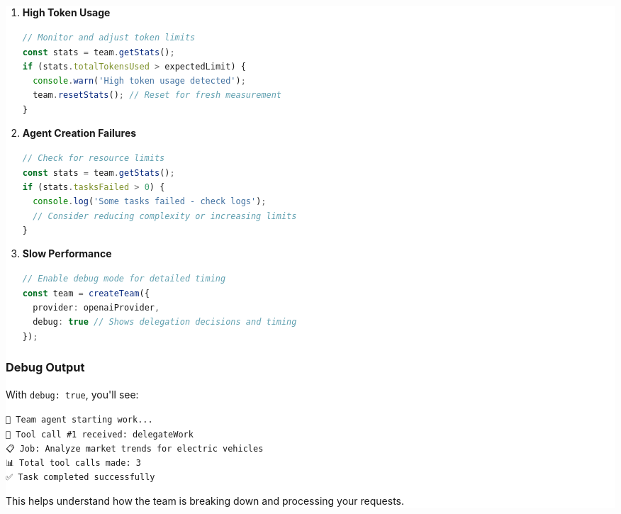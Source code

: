 1. **High Token Usage**
   ```typescript
   // Monitor and adjust token limits
   const stats = team.getStats();
   if (stats.totalTokensUsed > expectedLimit) {
     console.warn('High token usage detected');
     team.resetStats(); // Reset for fresh measurement
   }
   ```

2. **Agent Creation Failures**
   ```typescript
   // Check for resource limits
   const stats = team.getStats();
   if (stats.tasksFailed > 0) {
     console.log('Some tasks failed - check logs');
     // Consider reducing complexity or increasing limits
   }
   ```

3. **Slow Performance**
   ```typescript
   // Enable debug mode for detailed timing
   const team = createTeam({
     provider: openaiProvider,
     debug: true // Shows delegation decisions and timing
   });
   ```

### Debug Output
With `debug: true`, you'll see:
```
🚀 Team agent starting work...
🎯 Tool call #1 received: delegateWork
📋 Job: Analyze market trends for electric vehicles
📊 Total tool calls made: 3
✅ Task completed successfully
```

This helps understand how the team is breaking down and processing your requests. 